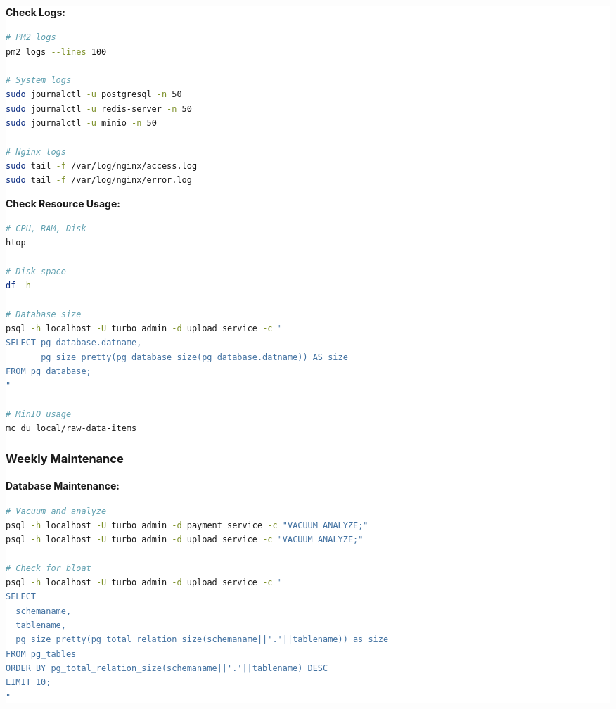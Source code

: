 **Check Logs:**

```bash
# PM2 logs
pm2 logs --lines 100

# System logs
sudo journalctl -u postgresql -n 50
sudo journalctl -u redis-server -n 50
sudo journalctl -u minio -n 50

# Nginx logs
sudo tail -f /var/log/nginx/access.log
sudo tail -f /var/log/nginx/error.log
```

**Check Resource Usage:**

```bash
# CPU, RAM, Disk
htop

# Disk space
df -h

# Database size
psql -h localhost -U turbo_admin -d upload_service -c "
SELECT pg_database.datname,
       pg_size_pretty(pg_database_size(pg_database.datname)) AS size
FROM pg_database;
"

# MinIO usage
mc du local/raw-data-items
```

### Weekly Maintenance

**Database Maintenance:**

```bash
# Vacuum and analyze
psql -h localhost -U turbo_admin -d payment_service -c "VACUUM ANALYZE;"
psql -h localhost -U turbo_admin -d upload_service -c "VACUUM ANALYZE;"

# Check for bloat
psql -h localhost -U turbo_admin -d upload_service -c "
SELECT
  schemaname,
  tablename,
  pg_size_pretty(pg_total_relation_size(schemaname||'.'||tablename)) as size
FROM pg_tables
ORDER BY pg_total_relation_size(schemaname||'.'||tablename) DESC
LIMIT 10;
"
```
